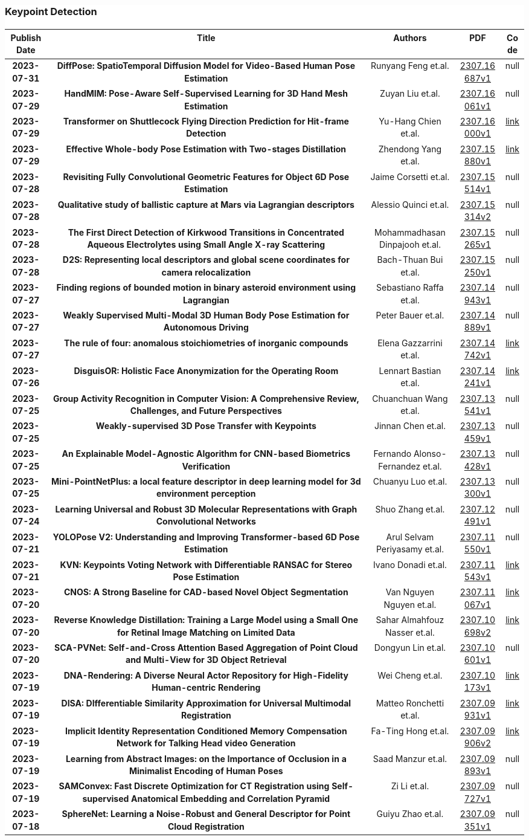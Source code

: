 ### Keypoint Detection
|Publish Date|Title|Authors|PDF|Code|
| :---: | :---: | :---: | :---: | :---: |
|**2023-07-31**|**DiffPose: SpatioTemporal Diffusion Model for Video-Based Human Pose Estimation**|Runyang Feng et.al.|[2307.16687v1](http://arxiv.org/abs/2307.16687v1)|null|
|**2023-07-29**|**HandMIM: Pose-Aware Self-Supervised Learning for 3D Hand Mesh Estimation**|Zuyan Liu et.al.|[2307.16061v1](http://arxiv.org/abs/2307.16061v1)|null|
|**2023-07-29**|**Transformer on Shuttlecock Flying Direction Prediction for Hit-frame Detection**|Yu-Hang Chien et.al.|[2307.16000v1](http://arxiv.org/abs/2307.16000v1)|[link](https://github.com/arthur900530/Transformer-on-Shuttlecock-Flying-Direction-Prediction-for-Hit-frame-Detection)|
|**2023-07-29**|**Effective Whole-body Pose Estimation with Two-stages Distillation**|Zhendong Yang et.al.|[2307.15880v1](http://arxiv.org/abs/2307.15880v1)|[link](https://github.com/idea-research/dwpose)|
|**2023-07-28**|**Revisiting Fully Convolutional Geometric Features for Object 6D Pose Estimation**|Jaime Corsetti et.al.|[2307.15514v1](http://arxiv.org/abs/2307.15514v1)|null|
|**2023-07-28**|**Qualitative study of ballistic capture at Mars via Lagrangian descriptors**|Alessio Quinci et.al.|[2307.15314v2](http://arxiv.org/abs/2307.15314v2)|null|
|**2023-07-28**|**The First Direct Detection of Kirkwood Transitions in Concentrated Aqueous Electrolytes using Small Angle X-ray Scattering**|Mohammadhasan Dinpajooh et.al.|[2307.15265v1](http://arxiv.org/abs/2307.15265v1)|null|
|**2023-07-28**|**D2S: Representing local descriptors and global scene coordinates for camera relocalization**|Bach-Thuan Bui et.al.|[2307.15250v1](http://arxiv.org/abs/2307.15250v1)|null|
|**2023-07-27**|**Finding regions of bounded motion in binary asteroid environment using Lagrangian**|Sebastiano Raffa et.al.|[2307.14943v1](http://arxiv.org/abs/2307.14943v1)|null|
|**2023-07-27**|**Weakly Supervised Multi-Modal 3D Human Body Pose Estimation for Autonomous Driving**|Peter Bauer et.al.|[2307.14889v1](http://arxiv.org/abs/2307.14889v1)|null|
|**2023-07-27**|**The rule of four: anomalous stoichiometries of inorganic compounds**|Elena Gazzarrini et.al.|[2307.14742v1](http://arxiv.org/abs/2307.14742v1)|[link](https://github.com/epfl-theos/r4-project)|
|**2023-07-26**|**DisguisOR: Holistic Face Anonymization for the Operating Room**|Lennart Bastian et.al.|[2307.14241v1](http://arxiv.org/abs/2307.14241v1)|[link](https://github.com/wngtn/disguisor)|
|**2023-07-25**|**Group Activity Recognition in Computer Vision: A Comprehensive Review, Challenges, and Future Perspectives**|Chuanchuan Wang et.al.|[2307.13541v1](http://arxiv.org/abs/2307.13541v1)|null|
|**2023-07-25**|**Weakly-supervised 3D Pose Transfer with Keypoints**|Jinnan Chen et.al.|[2307.13459v1](http://arxiv.org/abs/2307.13459v1)|null|
|**2023-07-25**|**An Explainable Model-Agnostic Algorithm for CNN-based Biometrics Verification**|Fernando Alonso-Fernandez et.al.|[2307.13428v1](http://arxiv.org/abs/2307.13428v1)|null|
|**2023-07-25**|**Mini-PointNetPlus: a local feature descriptor in deep learning model for 3d environment perception**|Chuanyu Luo et.al.|[2307.13300v1](http://arxiv.org/abs/2307.13300v1)|null|
|**2023-07-24**|**Learning Universal and Robust 3D Molecular Representations with Graph Convolutional Networks**|Shuo Zhang et.al.|[2307.12491v1](http://arxiv.org/abs/2307.12491v1)|null|
|**2023-07-21**|**YOLOPose V2: Understanding and Improving Transformer-based 6D Pose Estimation**|Arul Selvam Periyasamy et.al.|[2307.11550v1](http://arxiv.org/abs/2307.11550v1)|null|
|**2023-07-21**|**KVN: Keypoints Voting Network with Differentiable RANSAC for Stereo Pose Estimation**|Ivano Donadi et.al.|[2307.11543v1](http://arxiv.org/abs/2307.11543v1)|[link](https://github.com/ivano-donadi/kvn)|
|**2023-07-20**|**CNOS: A Strong Baseline for CAD-based Novel Object Segmentation**|Van Nguyen Nguyen et.al.|[2307.11067v1](http://arxiv.org/abs/2307.11067v1)|[link](https://github.com/nv-nguyen/cnos)|
|**2023-07-20**|**Reverse Knowledge Distillation: Training a Large Model using a Small One for Retinal Image Matching on Limited Data**|Sahar Almahfouz Nasser et.al.|[2307.10698v2](http://arxiv.org/abs/2307.10698v2)|[link](https://github.com/SaharAlmahfouzNasser/MeDAL-Retina)|
|**2023-07-20**|**SCA-PVNet: Self-and-Cross Attention Based Aggregation of Point Cloud and Multi-View for 3D Object Retrieval**|Dongyun Lin et.al.|[2307.10601v1](http://arxiv.org/abs/2307.10601v1)|null|
|**2023-07-19**|**DNA-Rendering: A Diverse Neural Actor Repository for High-Fidelity Human-centric Rendering**|Wei Cheng et.al.|[2307.10173v1](http://arxiv.org/abs/2307.10173v1)|[link](https://github.com/DNA-Rendering/DNA-Rendering)|
|**2023-07-19**|**DISA: DIfferentiable Similarity Approximation for Universal Multimodal Registration**|Matteo Ronchetti et.al.|[2307.09931v1](http://arxiv.org/abs/2307.09931v1)|[link](https://github.com/imfusiongmbh/disa-universal-multimodal-registration)|
|**2023-07-19**|**Implicit Identity Representation Conditioned Memory Compensation Network for Talking Head video Generation**|Fa-Ting Hong et.al.|[2307.09906v2](http://arxiv.org/abs/2307.09906v2)|[link](https://github.com/harlanhong/iccv2023-mcnet)|
|**2023-07-19**|**Learning from Abstract Images: on the Importance of Occlusion in a Minimalist Encoding of Human Poses**|Saad Manzur et.al.|[2307.09893v1](http://arxiv.org/abs/2307.09893v1)|null|
|**2023-07-19**|**SAMConvex: Fast Discrete Optimization for CT Registration using Self-supervised Anatomical Embedding and Correlation Pyramid**|Zi Li et.al.|[2307.09727v1](http://arxiv.org/abs/2307.09727v1)|null|
|**2023-07-18**|**SphereNet: Learning a Noise-Robust and General Descriptor for Point Cloud Registration**|Guiyu Zhao et.al.|[2307.09351v1](http://arxiv.org/abs/2307.09351v1)|null|